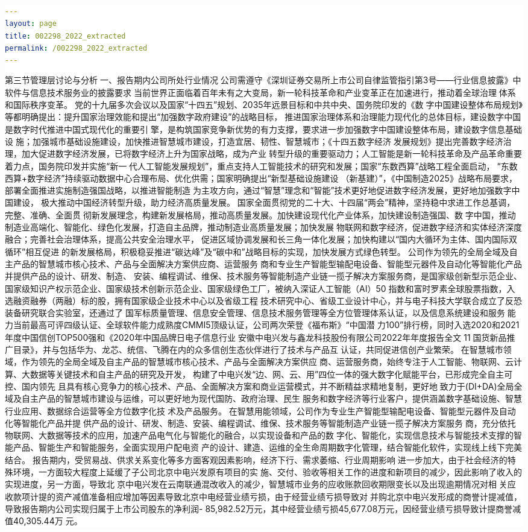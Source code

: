```yaml
---
layout: page
title: 002298_2022_extracted
permalink: /002298_2022_extracted
---
```


第三节管理层讨论与分析
一、报告期内公司所处行业情况
公司需遵守《深圳证券交易所上市公司自律监管指引第3号——行业信息披露》中软件与信息技术服务业的披露要求
当前世界正面临着百年未有之大变局，新一轮科技革命和产业变革正在加速进行，推动着全球治理
体系和国际秩序变革。
党的十九届多次会议以及国家“十四五”规划、2035年远景目标和中共中央、国务院印发的《数
字中国建设整体布局规划》等都明确提出：提升国家治理效能和提出“加强数字政府建设”的战略目标，
推进国家治理体系和治理能力现代化的总体目标，建设数字中国是数字时代推进中国式现代化的重要引
擎，是构筑国家竞争新优势的有力支撑，要求进一步加强数字中国建设整体布局，建设数字信息基础设
施；加强城市基础设施建设，加快推进智慧城市建设，打造宜居、韧性、智慧城市；《十四五数字经济
发展规划》提出完善数字经济治理，加大促进数字经济发展，已将数字经济上升为国家战略，成为产业
转型升级的重要驱动力；人工智能是新一轮科技革命及产品革命重要着力点，国务院印发并实施“新一
代人工智能发展规划”，重点支持人工智能技术的研究和发展；国家“东数西算”战略工程全面启动，
“东数西算+数字经济”持续驱动数据中心合理布局、优化供需；国家明确提出“新型基础设施建设
（新基建）”，《中国制造2025》战略布局要求，部署全面推进实施制造强国战略，以推进智能制造
为主攻方向，通过“智慧”理念和“智能”技术更好地促进数字经济发展，更好地加强数字中国建设，
极大推动中国经济转型升级，助力经济高质量发展。
国家全面贯彻党的二十大、十四届“两会”精神，坚持稳中求进工作总基调，完整、准确、全面贯
彻新发展理念，构建新发展格局，推动高质量发展。加快建设现代化产业体系，加快建设制造强国、数
字中国，推动制造业高端化、智能化、绿色化发展，打造自主品牌，推动制造业高质量发展；加快发展
物联网和数字经济，促进数字经济和实体经济深度融合；完善社会治理体系，提高公共安全治理水平，
促进区域协调发展和长三角一体化发展；加快构建以“国内大循环为主体、国内国际双循环”相互促进
的新发展格局，积极稳妥推进“碳达峰”及“碳中和”战略目标的实现，加快发展方式绿色转型。
公司作为领先的全局全域及自主产品的智慧城市核心技术、产品与全面解决方案供应商、运营服务
商和专业生产智能型输配电设备、智能型元器件及自动化等智能化产品并提供产品的设计、研发、制造、
安装、编程调试、维保、技术服务等智能制造产业链一揽子解决方案服务商，是国家级创新型示范企业、
国家级知识产权示范企业、国家级技术创新示范企业、国家级绿色工厂，被纳入深证人工智能（AI）50
指数和富时罗素全球股票指数，入选融资融券（两融）标的股，拥有国家级企业技术中心以及省级工程
技术研究中心、省级工业设计中心，并与电子科技大学联合成立了反恐装备研究联合实验室，还通过了
国军标质量管理、信息安全管理、信息技术服务管理等全方位管理体系认证，以及信息系统建设和服务
能力当前最高可评四级认证、全球软件能力成熟度CMMI5顶级认证，公司两次荣登《福布斯》“中国潜
力100”排行榜，同时入选2020和2021年度中国信创TOP500强和《2020年中国品牌日电子信息行业
安徽中电兴发与鑫龙科技股份有限公司2022年年度报告全文
11
国货新品推广目录》，并与包括华为、龙芯、统信、飞腾在内的众多信创生态伙伴进行了技术与产品互
认证，共同促进信创产业繁荣。
在智慧城市领域，作为领先的全局全域及自主产品的智慧城市核心技术、产品与全面解决方案供应
商、运营服务商，始终专注于人工智能、物联网、云计算、大数据等关键技术和自主产品的研究及开发，
构建了中电兴发“边、网、云、用”四位一体的强大数字化赋能平台，已形成完全自主可控、国内领先
且具有核心竞争力的核心技术、产品、全面解决方案和商业运营模式，并不断精益求精地复制，更好地
致力于(DI+DA)全局全域及自主产品的智慧城市建设与运维，可以更好地为现代国防、政府治理、民生
服务和数字经济等行业客户，提供涵盖数字基础设施、智慧行业应用、数据综合运营等全方位数字化技
术及产品服务。
在智慧用能领域，公司作为专业生产智能型输配电设备、智能型元器件及自动化等智能化产品并提
供产品的设计、研发、制造、安装、编程调试、维保、技术服务等智能制造产业链一揽子解决方案服务
商，充分依托物联网、大数据等技术的应用，加速产品电气化与智能化的融合，以实现设备和产品的数
字化、智能化，实现信息技术与智能技术支撑的智能产品、智能生产和智能服务，全面实现用户配电资
产的设计、建造、运维的全生命周期数字化管理，结合智能化软件，实现线上线下完美结合。
报告期内，受贸易战、供求关系变化等多方面客观因素影响，经济下行、需求萎缩、行业周期影响
进一步加大，由于社会经济的特殊环境，一方面较大程度上延缓了子公司北京中电兴发原有项目的实
施、交付、验收等相关工作的进度和新项目的减少，因此影响了收入的实现进度，另一方面，导致北
京中电兴发在云南联通混改收入的减少，智慧城市业务的应收账款回收期限变长以及出现逾期情况对相
关应收款项计提的资产减值准备相应增加等因素导致北京中电经营业绩亏损，由于经营业绩亏损导致对
并购北京中电兴发形成的商誉计提减值，导致报告期内公司实现归属于上市公司股东的净利润-
85,982.52万元，其中经营业绩亏损45,677.08万元，因经营业绩亏损导致计提商誉减值40,305.44万
元。